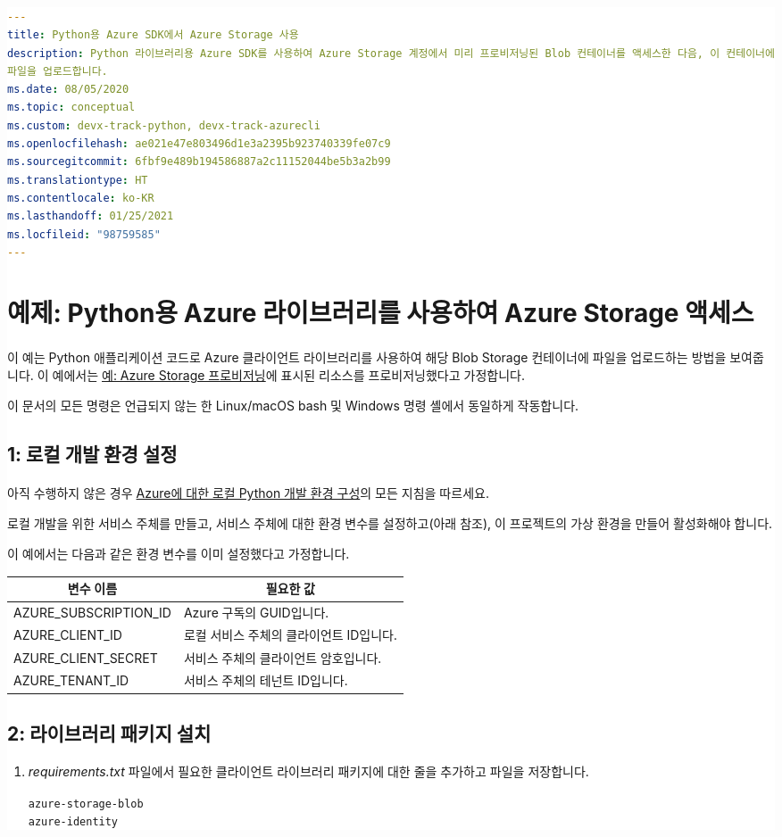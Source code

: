 ```yaml
---
title: Python용 Azure SDK에서 Azure Storage 사용
description: Python 라이브러리용 Azure SDK를 사용하여 Azure Storage 계정에서 미리 프로비저닝된 Blob 컨테이너를 액세스한 다음, 이 컨테이너에 파일을 업로드합니다.
ms.date: 08/05/2020
ms.topic: conceptual
ms.custom: devx-track-python, devx-track-azurecli
ms.openlocfilehash: ae021e47e803496d1e3a2395b923740339fe07c9
ms.sourcegitcommit: 6fbf9e489b194586887a2c11152044be5b3a2b99
ms.translationtype: HT
ms.contentlocale: ko-KR
ms.lasthandoff: 01/25/2021
ms.locfileid: "98759585"
---
```

# <a name="example-access-azure-storage-using-the-azure-libraries-for-python"></a>예제: Python용 Azure 라이브러리를 사용하여 Azure Storage 액세스

이 예는 Python 애플리케이션 코드로 Azure 클라이언트 라이브러리를 사용하여 해당 Blob Storage 컨테이너에 파일을 업로드하는 방법을 보여줍니다. 이 예에서는 [예: Azure Storage 프로비저닝](azure-sdk-example-storage.md)에 표시된 리소스를 프로비저닝했다고 가정합니다.

이 문서의 모든 명령은 언급되지 않는 한 Linux/macOS bash 및 Windows 명령 셸에서 동일하게 작동합니다.

## <a name="1-set-up-your-local-development-environment"></a>1: 로컬 개발 환경 설정

아직 수행하지 않은 경우 [Azure에 대한 로컬 Python 개발 환경 구성](configure-local-development-environment.md)의 모든 지침을 따르세요.

로컬 개발을 위한 서비스 주체를 만들고, 서비스 주체에 대한 환경 변수를 설정하고(아래 참조), 이 프로젝트의 가상 환경을 만들어 활성화해야 합니다.

이 예에서는 다음과 같은 환경 변수를 이미 설정했다고 가정합니다.

| 변수 이름 | 필요한 값 |
| --- | --- |
| AZURE_SUBSCRIPTION_ID | Azure 구독의 GUID입니다. |
| AZURE_CLIENT_ID | 로컬 서비스 주체의 클라이언트 ID입니다. |
| AZURE_CLIENT_SECRET | 서비스 주체의 클라이언트 암호입니다. |
| AZURE_TENANT_ID | 서비스 주체의 테넌트 ID입니다. |

## <a name="2-install-library-packages"></a>2: 라이브러리 패키지 설치

1. *requirements.txt* 파일에서 필요한 클라이언트 라이브러리 패키지에 대한 줄을 추가하고 파일을 저장합니다.

    ```text
    azure-storage-blob
    azure-identity
    ```
